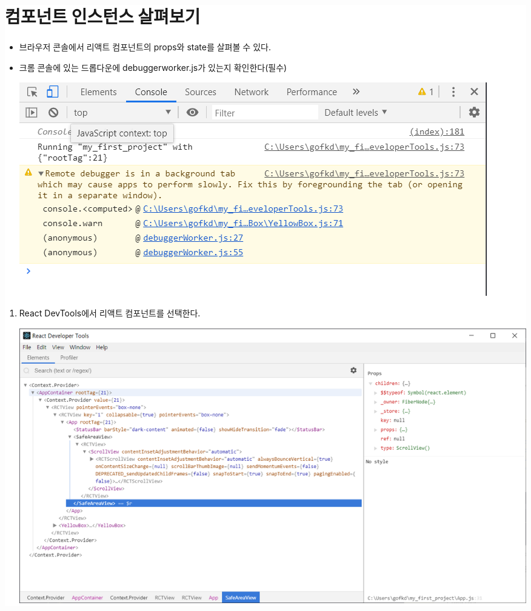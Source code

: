 
# 컴포넌트 인스턴스 살펴보기

+ 브라우저 콘솔에서 리액트 컴포넌트의 props와 state를 살펴볼 수 있다.


 + 크롬 콘솔에 있는 드롭다운에 debuggerworker.js가 있는지 확인한다(필수)

    ![debuggerworker](../images/debuggerworker.png)

 1. React DevTools에서 리액트 컴포넌트를 선택한다.

    ![selectcomponent](../images/selectcomponent.png)
